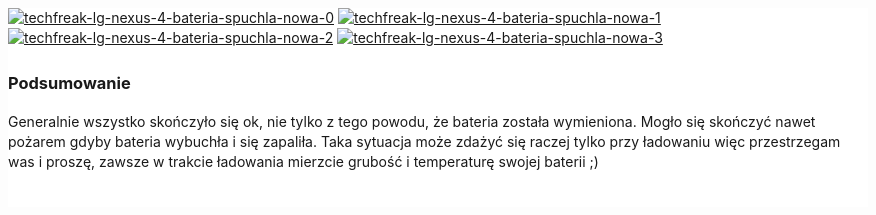 <a href="http://techfreak.pl/nexus4-spuchnieta-bateria/techfreak-lg-nexus-4-bateria-spuchla-nowa-0/" rel="attachment wp-att-11129"><img class="aligncenter size-full wp-image-11129" src="http://techfreak.pl/wp-content/uploads/2016/01/techfreak-lg-nexus-4-bateria-spuchla-nowa-0.jpg" alt="techfreak-lg-nexus-4-bateria-spuchla-nowa-0" width="1000" height="667" /></a> <a href="http://techfreak.pl/nexus4-spuchnieta-bateria/techfreak-lg-nexus-4-bateria-spuchla-nowa-1/" rel="attachment wp-att-11130"><img class="aligncenter size-full wp-image-11130" src="http://techfreak.pl/wp-content/uploads/2016/01/techfreak-lg-nexus-4-bateria-spuchla-nowa-1.jpg" alt="techfreak-lg-nexus-4-bateria-spuchla-nowa-1" width="1000" height="667" /></a> <a href="http://techfreak.pl/nexus4-spuchnieta-bateria/techfreak-lg-nexus-4-bateria-spuchla-nowa-2/" rel="attachment wp-att-11131"><img class="aligncenter size-full wp-image-11131" src="http://techfreak.pl/wp-content/uploads/2016/01/techfreak-lg-nexus-4-bateria-spuchla-nowa-2.jpg" alt="techfreak-lg-nexus-4-bateria-spuchla-nowa-2" width="1000" height="667" /></a> <a href="http://techfreak.pl/nexus4-spuchnieta-bateria/techfreak-lg-nexus-4-bateria-spuchla-nowa-3/" rel="attachment wp-att-11132"><img class="aligncenter size-full wp-image-11132" src="http://techfreak.pl/wp-content/uploads/2016/01/techfreak-lg-nexus-4-bateria-spuchla-nowa-3.jpg" alt="techfreak-lg-nexus-4-bateria-spuchla-nowa-3" width="1000" height="667" /></a>

### Podsumowanie

Generalnie wszystko skończyło się ok, nie tylko z tego powodu, że bateria została wymieniona. Mogło się skończyć nawet pożarem gdyby bateria wybuchła i się zapaliła. Taka sytuacja może zdażyć się raczej tylko przy ładowaniu więc przestrzegam was i proszę, zawsze w trakcie ładowania mierzcie grubość i temperaturę swojej baterii ;)

&nbsp;
